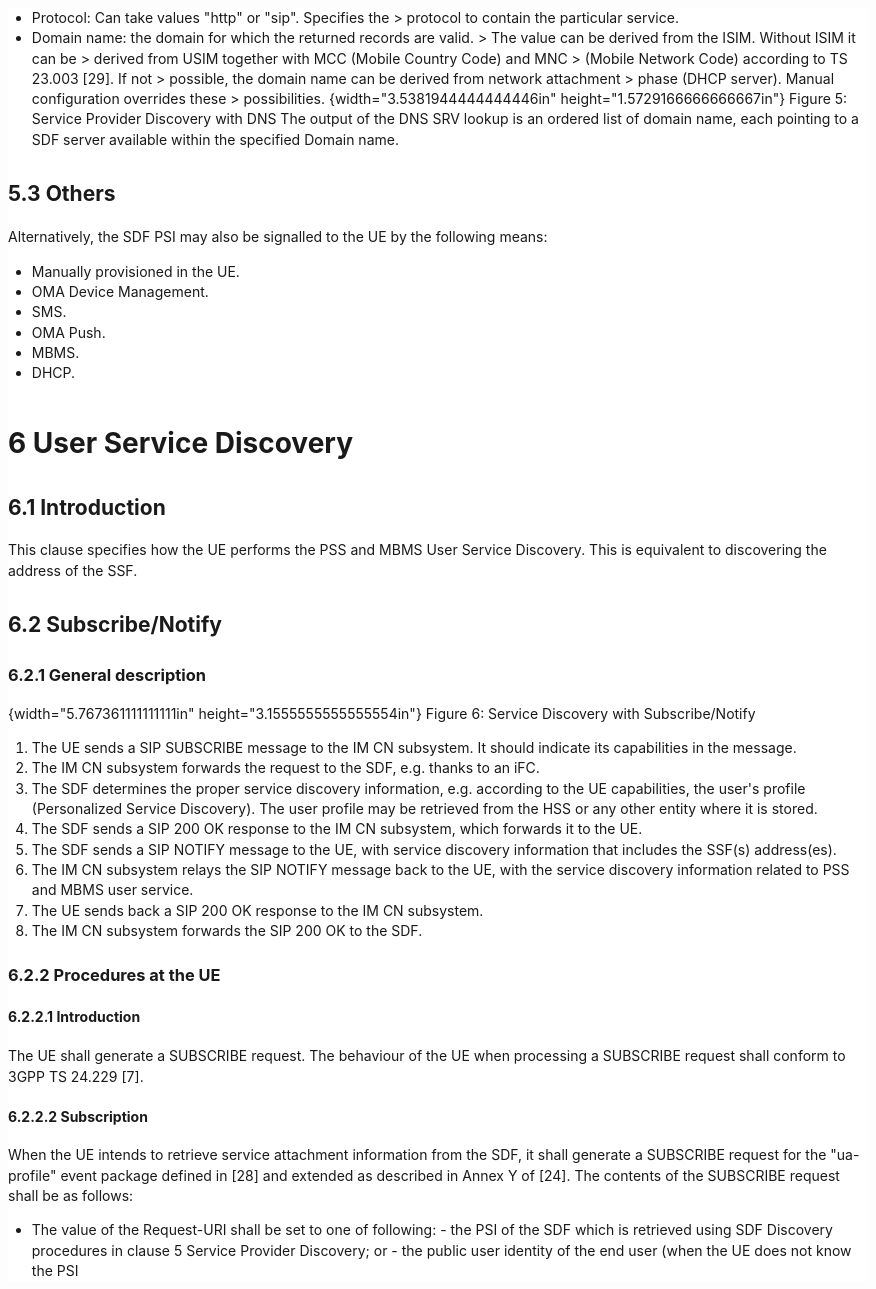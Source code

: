   * Protocol: Can take values \"http\" or \"sip\". Specifies the > protocol to contain the particular service.
  * Domain name: the domain for which the returned records are valid. > The value can be derived from the ISIM. Without ISIM it can be > derived from USIM together with MCC (Mobile Country Code) and MNC > (Mobile Network Code) according to TS 23.003 [29]. If not > possible, the domain name can be derived from network attachment > phase (DHCP server). Manual configuration overrides these > possibilities.
{width="3.5381944444444446in" height="1.5729166666666667in"}
Figure 5: Service Provider Discovery with DNS
The output of the DNS SRV lookup is an ordered list of domain name, each
pointing to a SDF server available within the specified Domain name.
## 5.3 Others
Alternatively, the SDF PSI may also be signalled to the UE by the following
means:
  * Manually provisioned in the UE.
  * OMA Device Management.
  * SMS.
  * OMA Push.
  * MBMS.
  * DHCP.
# 6 User Service Discovery
## 6.1 Introduction
This clause specifies how the UE performs the PSS and MBMS User Service
Discovery. This is equivalent to discovering the address of the SSF.
## 6.2 Subscribe/Notify
### 6.2.1 General description
{width="5.767361111111111in" height="3.1555555555555554in"}
Figure 6: Service Discovery with Subscribe/Notify
1) The UE sends a SIP SUBSCRIBE message to the IM CN subsystem. It should
indicate its capabilities in the message.
2) The IM CN subsystem forwards the request to the SDF, e.g. thanks to an iFC.
3) The SDF determines the proper service discovery information, e.g. according
to the UE capabilities, the user\'s profile (Personalized Service Discovery).
The user profile may be retrieved from the HSS or any other entity where it is
stored.
4) The SDF sends a SIP 200 OK response to the IM CN subsystem, which forwards
it to the UE.
5) The SDF sends a SIP NOTIFY message to the UE, with service discovery
information that includes the SSF(s) address(es).
6) The IM CN subsystem relays the SIP NOTIFY message back to the UE, with the
service discovery information related to PSS and MBMS user service.
7) The UE sends back a SIP 200 OK response to the IM CN subsystem.
8) The IM CN subsystem forwards the SIP 200 OK to the SDF.
### 6.2.2 Procedures at the UE
#### 6.2.2.1 Introduction
The UE shall generate a SUBSCRIBE request. The behaviour of the UE when
processing a SUBSCRIBE request shall conform to 3GPP TS 24.229 [7].
#### 6.2.2.2 Subscription
When the UE intends to retrieve service attachment information from the SDF,
it shall generate a SUBSCRIBE request for the \"ua-profile\" event package
defined in [28] and extended as described in Annex Y of [24].
The contents of the SUBSCRIBE request shall be as follows:
  * The value of the Request-URI shall be set to one of following:
\- the PSI of the SDF which is retrieved using SDF Discovery procedures in
clause 5 Service Provider Discovery; or
\- the public user identity of the end user (when the UE does not know the PSI